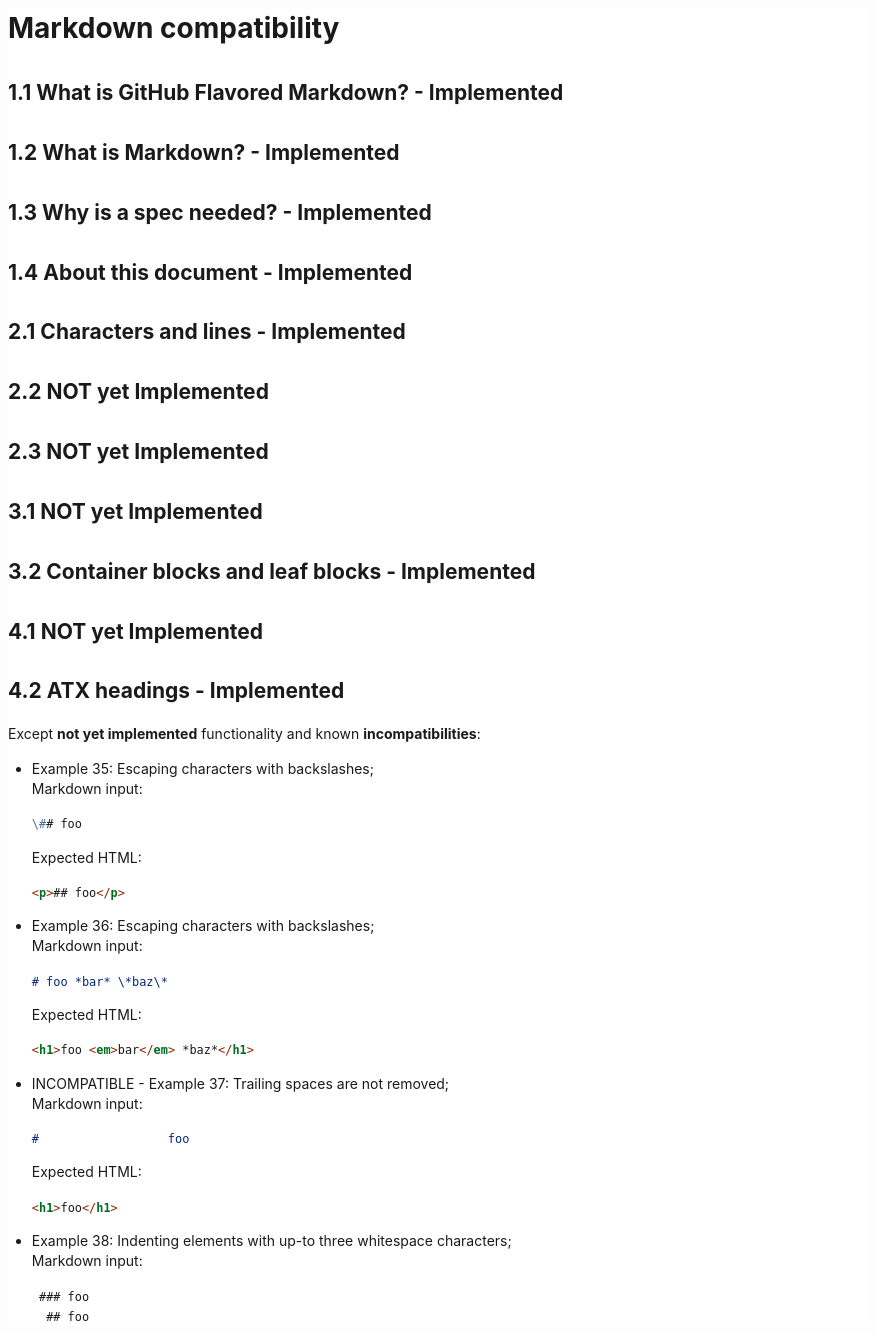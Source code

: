 # Markdown compatibility

## 1.1 What is GitHub Flavored Markdown? - Implemented
## 1.2 What is Markdown? - Implemented
## 1.3 Why is a spec needed? - Implemented
## 1.4 About this document - Implemented
## 2.1 Characters and lines - Implemented
## 2.2 NOT yet Implemented
## 2.3 NOT yet Implemented
## 3.1 NOT yet Implemented
## 3.2 Container blocks and leaf blocks - Implemented
## 4.1 NOT yet Implemented
## 4.2 ATX headings - Implemented

Except **not yet implemented** functionality and known **incompatibilities**:

* Example 35: Escaping characters with backslashes;  
  Markdown input:
  ```markdown
  \## foo
  
  ```
  Expected HTML:
  ```html
  <p>## foo</p>
  
  ```
* Example 36: Escaping characters with backslashes;  
  Markdown input:
  ```markdown
  # foo *bar* \*baz\*
  
  ```
  Expected HTML:
  ```html
  <h1>foo <em>bar</em> *baz*</h1>
  
  ```
* INCOMPATIBLE - Example 37: Trailing spaces are not removed;  
  Markdown input:
  ```markdown
  #                  foo                     
  
  ```
  Expected HTML:
  ```html
  <h1>foo</h1>
  
  ```
* Example 38: Indenting elements with up-to three whitespace characters;  
  Markdown input:
  ```markdown
   ### foo
    ## foo
  ```